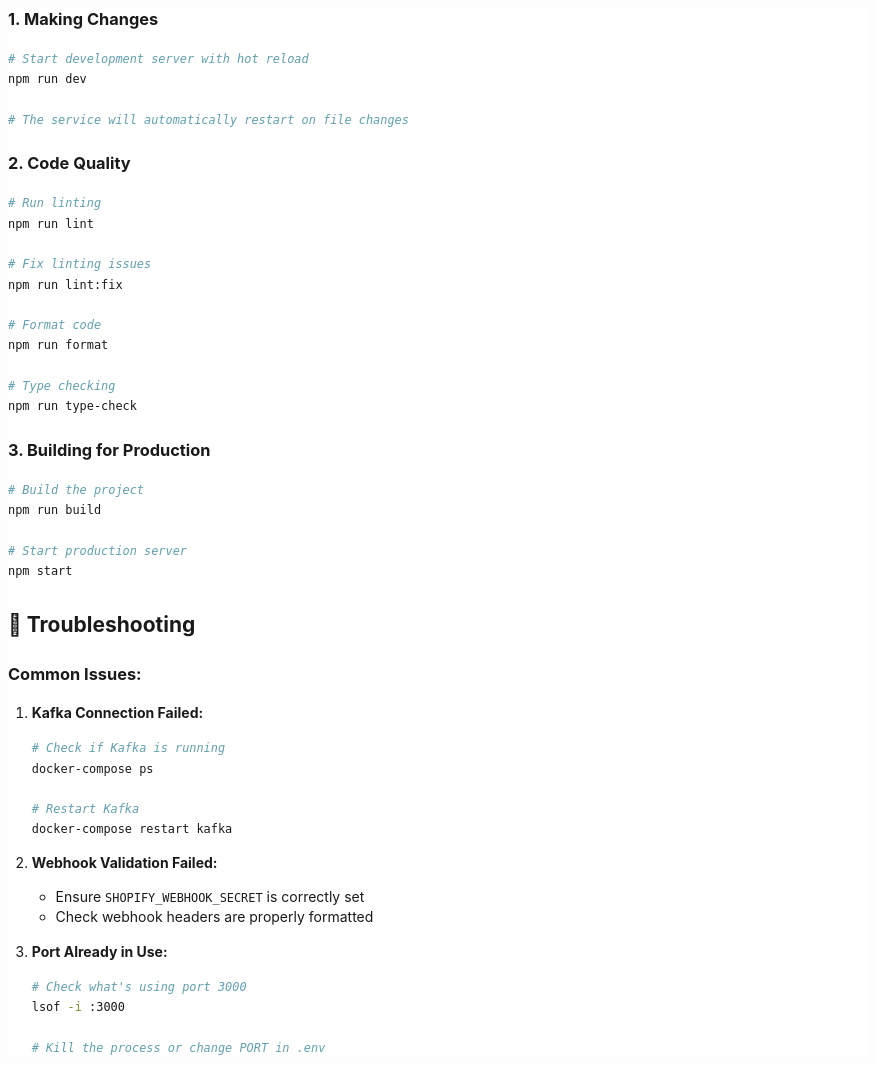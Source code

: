 ### 1. Making Changes

```bash
# Start development server with hot reload
npm run dev

# The service will automatically restart on file changes
```

### 2. Code Quality

```bash
# Run linting
npm run lint

# Fix linting issues
npm run lint:fix

# Format code
npm run format

# Type checking
npm run type-check
```

### 3. Building for Production

```bash
# Build the project
npm run build

# Start production server
npm start
```

## 🐛 Troubleshooting

### Common Issues:

1. **Kafka Connection Failed:**
   ```bash
   # Check if Kafka is running
   docker-compose ps
   
   # Restart Kafka
   docker-compose restart kafka
   ```

2. **Webhook Validation Failed:**
   - Ensure `SHOPIFY_WEBHOOK_SECRET` is correctly set
   - Check webhook headers are properly formatted

3. **Port Already in Use:**
   ```bash
   # Check what's using port 3000
   lsof -i :3000
   
   # Kill the process or change PORT in .env
   ```
